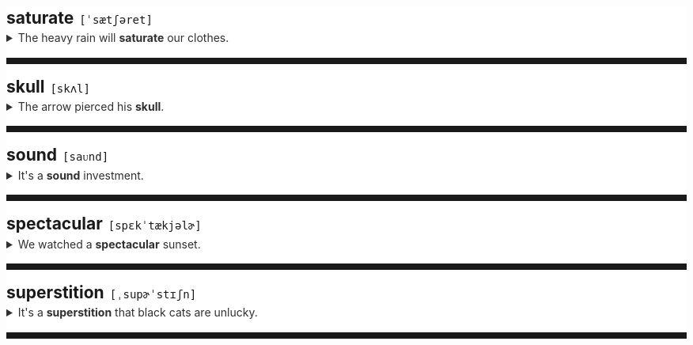 
<div style="display: flex;align-items: baseline;">
    <h2 style="margin-bottom: 0;margin-top: 0">saturate</h2>
    <p style="padding:0 .5em; margin: 0;font-family: monospace;">[ˈsætʃəret]</p>
    <p class="interpretation_35110" style="display:none ;padding:0 .5em; margin: 0; white-space: nowrap;overflow: hidden;text-overflow: ellipsis;">v. 使浸透；使湿透；使满；使饱和</p>
</div>
<details class="details_35110"><summary style="color: #303030;">The heavy rain will <strong>saturate</strong> our clothes.</summary></details>
<hr style="padding-bottom: 0.5em;" />


<div style="display: flex;align-items: baseline;">
    <h2 style="margin-bottom: 0;margin-top: 0">skull</h2>
    <p style="padding:0 .5em; margin: 0;font-family: monospace;">[skʌl]</p>
    <p class="interpretation_35110" style="display:none ;padding:0 .5em; margin: 0; white-space: nowrap;overflow: hidden;text-overflow: ellipsis;">n. 颅骨；头骨</p>
</div>
<details class="details_35110"><summary style="color: #303030;">The arrow pierced his <strong>skull</strong>.</summary></details>
<hr style="padding-bottom: 0.5em;" />


<div style="display: flex;align-items: baseline;">
    <h2 style="margin-bottom: 0;margin-top: 0">sound</h2>
    <p style="padding:0 .5em; margin: 0;font-family: monospace;">[saᴜnd]</p>
    <p class="interpretation_35110" style="display:none ;padding:0 .5em; margin: 0; white-space: nowrap;overflow: hidden;text-overflow: ellipsis;">n. 声音；声响
v. 响；听起来
adj. 健全的；完好的；合理的；可靠的；酣睡的</p>
</div>
<details class="details_35110"><summary style="color: #303030;">It's a <strong>sound</strong> investment.</summary></details>
<hr style="padding-bottom: 0.5em;" />


<div style="display: flex;align-items: baseline;">
    <h2 style="margin-bottom: 0;margin-top: 0">spectacular</h2>
    <p style="padding:0 .5em; margin: 0;font-family: monospace;">[spɛkˈtækjəlɚ]</p>
    <p class="interpretation_35110" style="display:none ;padding:0 .5em; margin: 0; white-space: nowrap;overflow: hidden;text-overflow: ellipsis;">adj. 壮观的</p>
</div>
<details class="details_35110"><summary style="color: #303030;">We watched a <strong>spectacular</strong> sunset.</summary></details>
<hr style="padding-bottom: 0.5em;" />


<div style="display: flex;align-items: baseline;">
    <h2 style="margin-bottom: 0;margin-top: 0">superstition</h2>
    <p style="padding:0 .5em; margin: 0;font-family: monospace;">[ˌsupɚˈstɪʃn]</p>
    <p class="interpretation_35110" style="display:none ;padding:0 .5em; margin: 0; white-space: nowrap;overflow: hidden;text-overflow: ellipsis;">n. 迷信；迷信观念（或思想）</p>
</div>
<details class="details_35110"><summary style="color: #303030;">It's a <strong>superstition</strong> that black cats are unlucky.</summary></details>
<hr style="padding-bottom: 0.5em;" />
